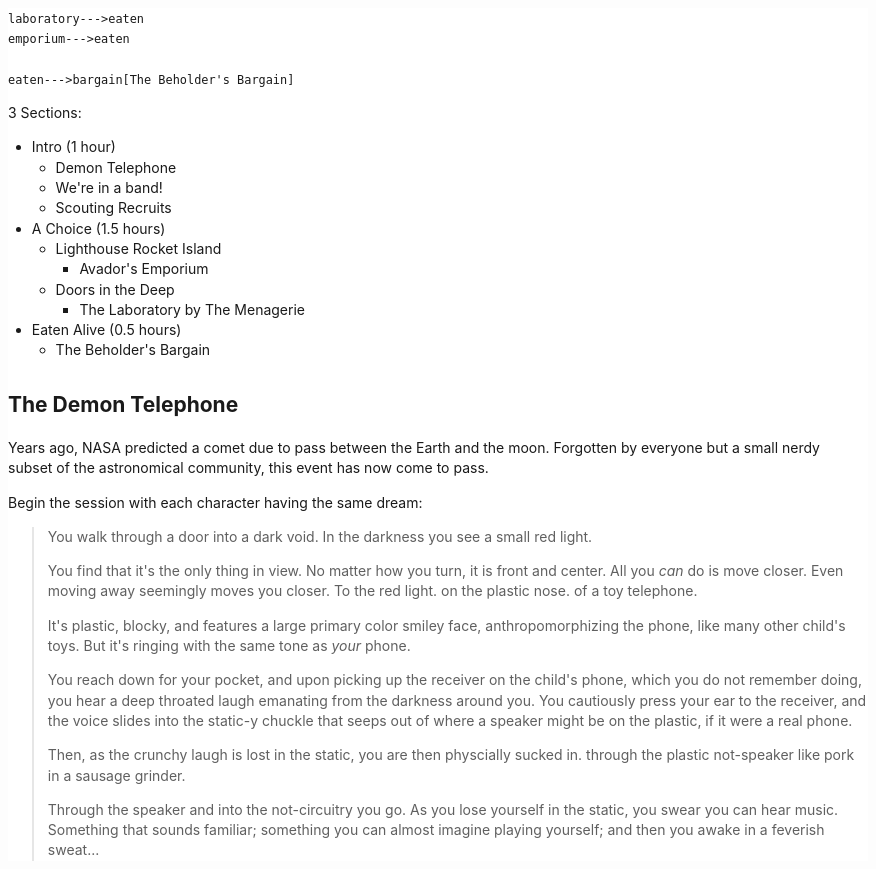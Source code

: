 ```mermaid
laboratory--->eaten
emporium--->eaten

eaten--->bargain[The Beholder's Bargain]
```

3 Sections:

- Intro (1 hour)
	- Demon Telephone
	- We're in a band!
	- Scouting Recruits
- A Choice (1.5 hours)
	- Lighthouse Rocket Island
		- Avador's Emporium
	- Doors in the Deep
		- The Laboratory by The Menagerie
- Eaten Alive (0.5 hours)
	- The Beholder's Bargain


## The Demon Telephone

Years ago, NASA predicted a comet due to pass between the Earth and the moon. Forgotten by everyone but a small nerdy subset of the astronomical community, this event has now come to pass.

Begin the session with each character having the same dream:

>You walk through a door into a dark void. In the darkness you see a small red light.
>
>You find that it's the only thing in view. No matter how you turn, it is front and center.
>All you *can* do is move closer. Even moving away seemingly moves you closer. To the red light. on the plastic nose. of a toy telephone.
>
>It's plastic, blocky, and features a large primary color smiley face, anthropomorphizing the phone, like many other child's toys.
>But it's ringing with the same tone as *your* phone.
>
>You reach down for your pocket, and
>upon picking up the receiver on the child's phone, which you do not remember doing, you hear a deep throated laugh emanating from the darkness around you.
>You cautiously press your ear to the receiver, and the voice slides into the static-y chuckle that seeps out of where a speaker might be on the plastic, if it were a real phone.
>
>Then, as the crunchy laugh is lost in the static, you are then physcially sucked in.
>through the plastic not-speaker
>like pork in a sausage grinder.
>
>Through the speaker and into the not-circuitry you go.
>As you lose yourself in the static, you swear you can hear music. Something that sounds familiar;
>something you can almost imagine playing yourself;
>and then you awake in a feverish sweat...
